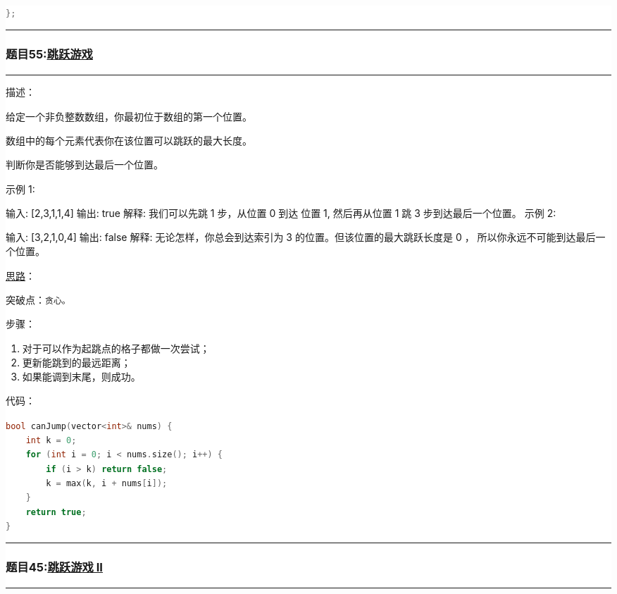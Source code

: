 ```c++
};
```

---

### 题目55:[跳跃游戏](https://leetcode-cn.com/problems/jump-game/)

---

描述：

给定一个非负整数数组，你最初位于数组的第一个位置。

数组中的每个元素代表你在该位置可以跳跃的最大长度。

判断你是否能够到达最后一个位置。

示例 1:

输入: [2,3,1,1,4]
输出: true
解释: 我们可以先跳 1 步，从位置 0 到达 位置 1, 然后再从位置 1 跳 3 步到达最后一个位置。
示例 2:

输入: [3,2,1,0,4]
输出: false
解释: 无论怎样，你总会到达索引为 3 的位置。但该位置的最大跳跃长度是 0 ， 所以你永远不可能到达最后一个位置。

[思路](https://leetcode-cn.com/problems/jump-game/solution/55-by-ikaruga/)：

突破点：`贪心。`

步骤：

1. 对于可以作为起跳点的格子都做一次尝试；
2. 更新能跳到的最远距离；
3. 如果能调到末尾，则成功。

代码：

```c++
bool canJump(vector<int>& nums) {
	int k = 0;
	for (int i = 0; i < nums.size(); i++) {
		if (i > k) return false;
		k = max(k, i + nums[i]);
	}
	return true;
}
```

---

### 题目45:[跳跃游戏 II](https://leetcode-cn.com/problems/jump-game-ii/)

---